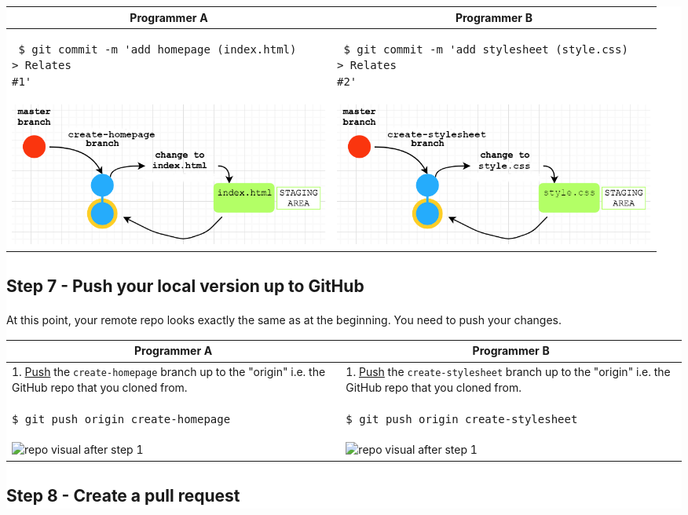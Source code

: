 | Programmer A | Programmer B |
|--|--|
|<pre> $ git commit -m 'add homepage (index.html)<br>> Relates #1'</pre> |<pre> $ git commit -m 'add stylesheet (style.css)<br>> Relates #2'</pre>|
|<img src="images/step6GitFlowA.png" width="400" height="auto" alt="repo visual after step 1">|<img src="images/step6GitFlowB.png" width="400" height="auto" alt="repo visual after step 1">|


## Step 7 - Push your local version up to GitHub

At this point, your remote repo looks exactly the same as at the beginning. You need to push your changes.

| Programmer A | Programmer B |
|--|--|
|1. [Push](https://help.github.com/articles/pushing-to-a-remote/) the `create-homepage` branch up to the "origin" i.e. the GitHub repo that you cloned from.|1. [Push](https://help.github.com/articles/pushing-to-a-remote/) the `create-stylesheet` branch up to the "origin" i.e. the GitHub repo that you cloned from.|
|<pre>$ git push origin create-homepage</pre>|<pre>$ git push origin create-stylesheet</pre>|
|<img src="images/step7GitFlowA.png" width="400" height="auto" alt="repo visual after step 1">|<img src="images/step7GitFlowB.png" width="400" height="auto" alt="repo visual after step 1">|


## Step 8 - Create a pull request
